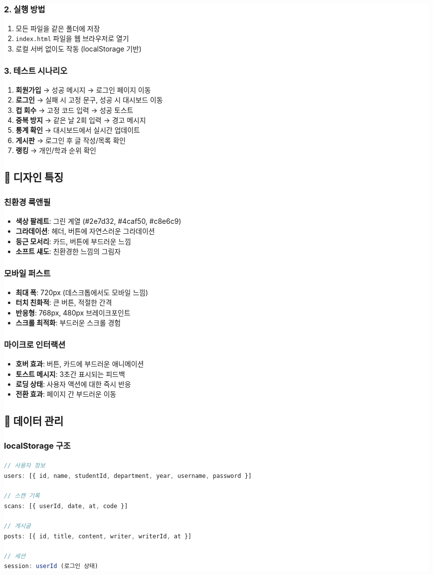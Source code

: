 ### 2. 실행 방법
1. 모든 파일을 같은 폴더에 저장
2. `index.html` 파일을 웹 브라우저로 열기
3. 로컬 서버 없이도 작동 (localStorage 기반)

### 3. 테스트 시나리오
1. **회원가입** → 성공 메시지 → 로그인 페이지 이동
2. **로그인** → 실패 시 고정 문구, 성공 시 대시보드 이동
3. **컵 회수** → 고정 코드 입력 → 성공 토스트
4. **중복 방지** → 같은 날 2회 입력 → 경고 메시지
5. **통계 확인** → 대시보드에서 실시간 업데이트
6. **게시판** → 로그인 후 글 작성/목록 확인
7. **랭킹** → 개인/학과 순위 확인

## 🎨 디자인 특징

### 친환경 룩앤필
- **색상 팔레트**: 그린 계열 (#2e7d32, #4caf50, #c8e6c9)
- **그라데이션**: 헤더, 버튼에 자연스러운 그라데이션
- **둥근 모서리**: 카드, 버튼에 부드러운 느낌
- **소프트 섀도**: 친환경한 느낌의 그림자

### 모바일 퍼스트
- **최대 폭**: 720px (데스크톱에서도 모바일 느낌)
- **터치 친화적**: 큰 버튼, 적절한 간격
- **반응형**: 768px, 480px 브레이크포인트
- **스크롤 최적화**: 부드러운 스크롤 경험

### 마이크로 인터랙션
- **호버 효과**: 버튼, 카드에 부드러운 애니메이션
- **토스트 메시지**: 3초간 표시되는 피드백
- **로딩 상태**: 사용자 액션에 대한 즉시 반응
- **전환 효과**: 페이지 간 부드러운 이동

## 💾 데이터 관리

### localStorage 구조
```javascript
// 사용자 정보
users: [{ id, name, studentId, department, year, username, password }]

// 스캔 기록
scans: [{ userId, date, at, code }]

// 게시글
posts: [{ id, title, content, writer, writerId, at }]

// 세션
session: userId (로그인 상태)
```
